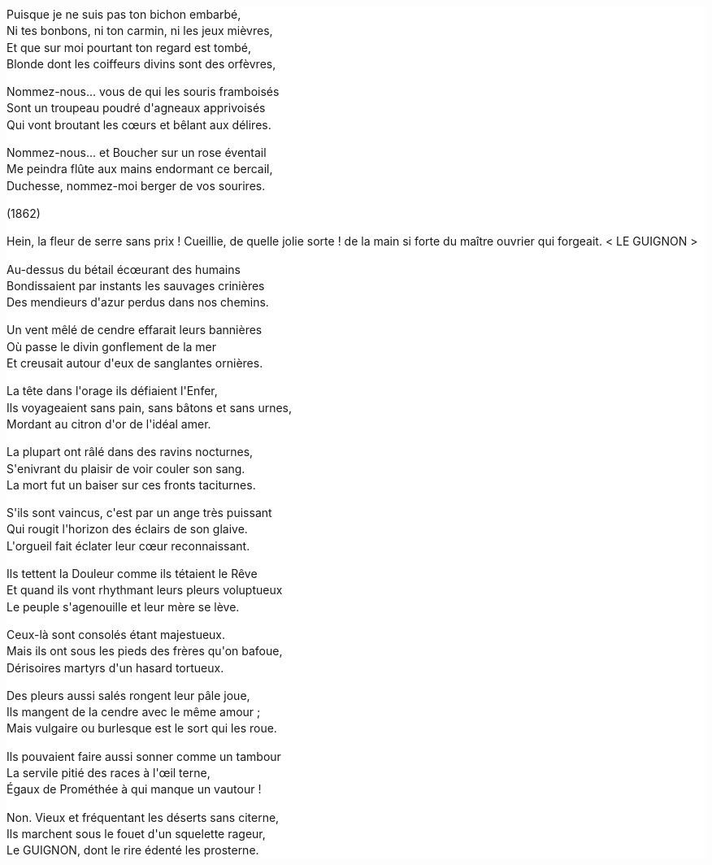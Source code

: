 Puisque je ne suis pas ton bichon embarbé,  
Ni tes bonbons, ni ton carmin, ni les jeux mièvres,  
Et que sur moi pourtant ton regard est tombé,  
Blonde dont les coiffeurs divins sont des orfèvres,   

Nommez-nous... vous de qui les souris framboisés  
Sont un troupeau poudré d'agneaux apprivoisés  
Qui vont broutant les cœurs et bêlant aux délires.  

Nommez-nous... et Boucher sur un rose éventail  
Me peindra flûte aux mains endormant ce bercail,  
Duchesse, nommez-moi berger de vos sourires.  

(1862)  

Hein, la fleur de serre sans prix ! Cueillie, de quelle jolie sorte ! de la main si forte du maître ouvrier qui forgeait.
    < LE GUIGNON >

Au-dessus du bétail écœurant des humains  
Bondissaient par instants les sauvages crinières  
Des mendieurs d'azur perdus dans nos chemins.  

Un vent mêlé de cendre effarait leurs bannières  
Où passe le divin gonflement de la mer  
Et creusait autour d'eux de sanglantes ornières.  

La tête dans l'orage ils défiaient l'Enfer,  
Ils voyageaient sans pain, sans bâtons et sans urnes,  
Mordant au citron d'or de l'idéal amer.  

La plupart ont râlé dans des ravins nocturnes,  
S'enivrant du plaisir de voir couler son sang.  
La mort fut un baiser sur ces fronts taciturnes.   

S'ils sont vaincus, c'est par un ange très puissant  
Qui rougit l'horizon des éclairs de son glaive.  
L'orgueil fait éclater leur cœur reconnaissant.  

Ils tettent la Douleur comme ils tétaient le Rêve  
Et quand ils vont rhythmant leurs pleurs voluptueux  
Le peuple s'agenouille et leur mère se lève.  

Ceux-là sont consolés étant majestueux.  
Mais ils ont sous les pieds des frères qu'on bafoue,  
Dérisoires martyrs d'un hasard tortueux.  

Des pleurs aussi salés rongent leur pâle joue,  
Ils mangent de la cendre avec le même amour ;  
Mais vulgaire ou burlesque est le sort qui les roue.  

Ils pouvaient faire aussi sonner comme un tambour  
La servile pitié des races à l'œil terne,  
Égaux de Prométhée à qui manque un vautour !  

Non. Vieux et fréquentant les déserts sans citerne,  
Ils marchent sous le fouet d'un squelette rageur,  
Le GUIGNON, dont le rire édenté les prosterne.  
